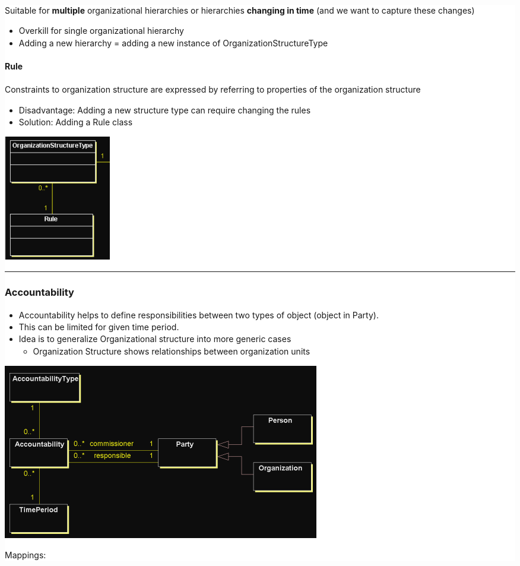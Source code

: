 Suitable for **multiple** organizational hierarchies or hierarchies **changing in time** (and we want to capture these changes)

- Overkill for single organizational hierarchy
- Adding a new hierarchy = adding a new instance of OrganizationStructureType
  
#### Rule

Constraints to organization structure are expressed by referring to
properties of the organization structure

- Disadvantage: Adding a new structure type can require changing the rules
- Solution: Adding a Rule class

![Alt text](images/lecture2/OrgStructRule.png)

---

### Accountability

- Accountability helps to define responsibilities between two types of object (object in Party).
- This can be limited for given time period.
- Idea is to generalize Organizational structure into more generic cases
  - Organization Structure shows relationships between organization units

![Alt text](images/lecture2/acc.png)

Mappings:
